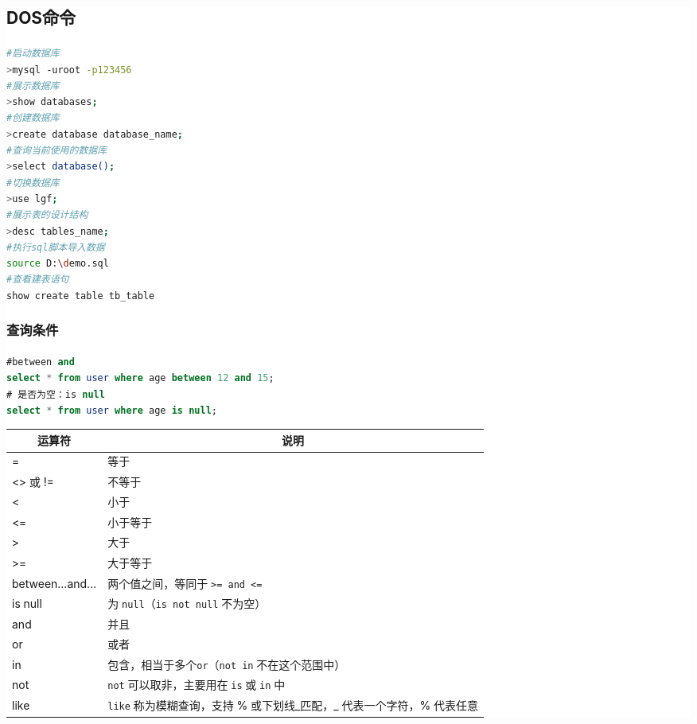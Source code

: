 ## DOS命令

```bash
#启动数据库
>mysql -uroot -p123456
#展示数据库
>show databases;
#创建数据库
>create database database_name;
#查询当前使用的数据库
>select database();
#切换数据库
>use lgf;
#展示表的设计结构
>desc tables_name;
#执行sql脚本导入数据
source D:\demo.sql
#查看建表语句
show create table tb_table
```

### 查询条件

```sql
#between and
select * from user where age between 12 and 15;
# 是否为空：is null
select * from user where age is null;
```

| 运算符       | 说明                                                         |
| ------------ | ------------------------------------------------------------ |
| =            | 等于                                                         |
| <> 或 !=     | 不等于                                                       |
| <            | 小于                                                         |
| <=           | 小于等于                                                     |
| >            | 大于                                                         |
| >=           | 大于等于                                                     |
| between…and… | 两个值之间，等同于 `>= and <=`                               |
| is null      | 为 `null`（`is not null` 不为空）                            |
| and          | 并且                                                         |
| or           | 或者                                                         |
| in           | 包含，相当于多个`or`（`not in` 不在这个范围中）              |
| not          | `not` 可以取非，主要用在 `is` 或 `in` 中                     |
| like         | `like` 称为模糊查询，支持 % 或下划线\_匹配，\_ 代表一个字符，% 代表任意 |
